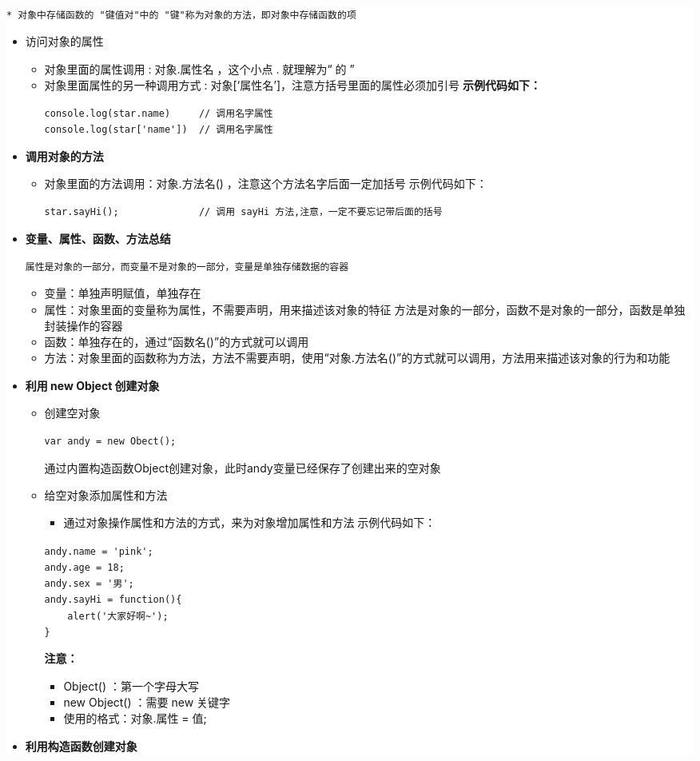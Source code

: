     * 对象中存储函数的 "键值对"中的 "键"称为对象的方法，即对象中存储函数的项
  * 访问对象的属性

    * 对象里面的属性调用 : 对象.属性名 ，这个小点 . 就理解为“ 的 ”
    * 对象里面属性的另一种调用方式 : 对象[‘属性名’]，注意方括号里面的属性必须加引号
      **示例代码如下：**
      ```
      console.log(star.name)     // 调用名字属性
      console.log(star['name'])  // 调用名字属性
      ```
  * **调用对象的方法**

    * 对象里面的方法调用：对象.方法名() ，注意这个方法名字后面一定加括号
      示例代码如下：
      ```
      star.sayHi();              // 调用 sayHi 方法,注意，一定不要忘记带后面的括号
      ```
  * **变量、属性、函数、方法总结**

    ```
    属性是对象的一部分，而变量不是对象的一部分，变量是单独存储数据的容器
    ```

    * 变量：单独声明赋值，单独存在
    * 属性：对象里面的变量称为属性，不需要声明，用来描述该对象的特征
      方法是对象的一部分，函数不是对象的一部分，函数是单独封装操作的容器
    * 函数：单独存在的，通过“函数名()”的方式就可以调用
    * 方法：对象里面的函数称为方法，方法不需要声明，使用“对象.方法名()”的方式就可以调用，方法用来描述该对象的行为和功能
* **利用 new Object 创建对象**

  * 创建空对象

    ```
    var andy = new Obect();
    ```

    通过内置构造函数Object创建对象，此时andy变量已经保存了创建出来的空对象
  * 给空对象添加属性和方法

    * 通过对象操作属性和方法的方式，来为对象增加属性和方法
      示例代码如下：

    ```
    andy.name = 'pink';
    andy.age = 18;
    andy.sex = '男';
    andy.sayHi = function(){
        alert('大家好啊~');
    }
    ```

    **注意：**

    * Object() ：第一个字母大写
    * new Object() ：需要 new 关键字
    * 使用的格式：对象.属性 =  值;
* **利用构造函数创建对象**
